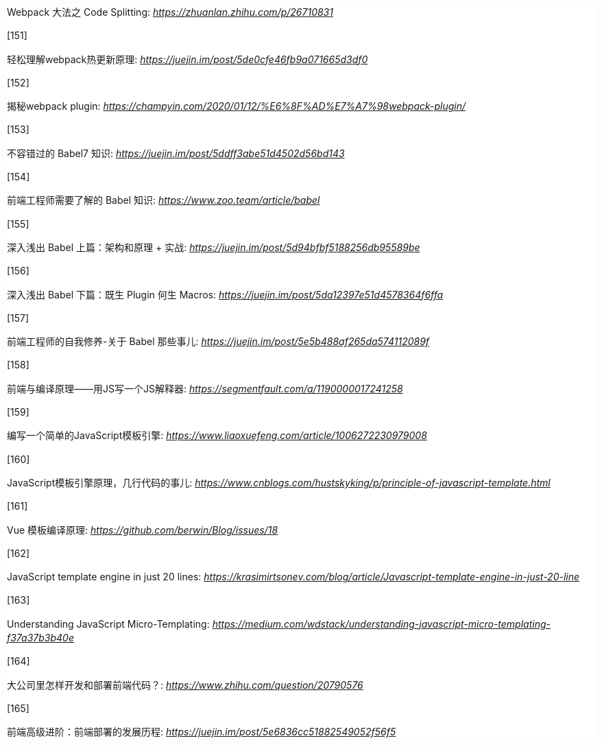 Webpack 大法之 Code Splitting: *https://zhuanlan.zhihu.com/p/26710831*

[151]

轻松理解webpack热更新原理: *https://juejin.im/post/5de0cfe46fb9a071665d3df0*

[152]

揭秘webpack plugin: *https://champyin.com/2020/01/12/%E6%8F%AD%E7%A7%98webpack-plugin/*

[153]

不容错过的 Babel7 知识: *https://juejin.im/post/5ddff3abe51d4502d56bd143*

[154]

前端工程师需要了解的 Babel 知识: *https://www.zoo.team/article/babel*

[155]

深入浅出 Babel 上篇：架构和原理 + 实战: *https://juejin.im/post/5d94bfbf5188256db95589be*

[156]

深入浅出 Babel 下篇：既生 Plugin 何生 Macros: *https://juejin.im/post/5da12397e51d4578364f6ffa*

[157]

前端工程师的自我修养-关于 Babel 那些事儿: *https://juejin.im/post/5e5b488af265da574112089f*

[158]

前端与编译原理——用JS写一个JS解释器: *https://segmentfault.com/a/1190000017241258*

[159]

编写一个简单的JavaScript模板引擎: *https://www.liaoxuefeng.com/article/1006272230979008*

[160]

JavaScript模板引擎原理，几行代码的事儿: *https://www.cnblogs.com/hustskyking/p/principle-of-javascript-template.html*

[161]

Vue 模板编译原理: *https://github.com/berwin/Blog/issues/18*

[162]

JavaScript template engine in just 20 lines: *https://krasimirtsonev.com/blog/article/Javascript-template-engine-in-just-20-line*

[163]

Understanding JavaScript Micro-Templating: *https://medium.com/wdstack/understanding-javascript-micro-templating-f37a37b3b40e*

[164]

大公司里怎样开发和部署前端代码？: *https://www.zhihu.com/question/20790576*

[165]

前端高级进阶：前端部署的发展历程: *https://juejin.im/post/5e6836cc51882549052f56f5*
